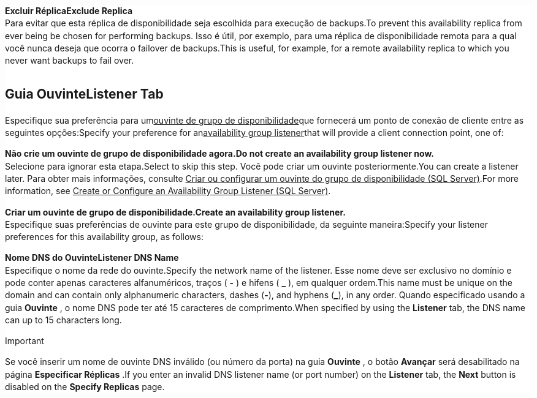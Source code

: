 <span data-ttu-id="880b3-223">**Excluir Réplica**</span><span class="sxs-lookup"><span data-stu-id="880b3-223">**Exclude Replica**</span></span>  
 <span data-ttu-id="880b3-224">Para evitar que esta réplica de disponibilidade seja escolhida para execução de backups.</span><span class="sxs-lookup"><span data-stu-id="880b3-224">To prevent this availability replica from ever being be chosen for performing backups.</span></span> <span data-ttu-id="880b3-225">Isso é útil, por exemplo, para uma réplica de disponibilidade remota para a qual você nunca deseja que ocorra o failover de backups.</span><span class="sxs-lookup"><span data-stu-id="880b3-225">This is useful, for example, for a remote availability replica to which you never want backups to fail over.</span></span>  
  
##  <a name="listener-tab"></a><a name="Listener"></a> <span data-ttu-id="880b3-226">Guia Ouvinte</span><span class="sxs-lookup"><span data-stu-id="880b3-226">Listener Tab</span></span>  
 <span data-ttu-id="880b3-227">Especifique sua preferência para um[ouvinte de grupo de disponibilidade](../../listeners-client-connectivity-application-failover.md)que fornecerá um ponto de conexão de cliente entre as seguintes opções:</span><span class="sxs-lookup"><span data-stu-id="880b3-227">Specify your preference for an[availability group listener](../../listeners-client-connectivity-application-failover.md)that will provide a client connection point, one of:</span></span>  
  
 <span data-ttu-id="880b3-228">**Não crie um ouvinte de grupo de disponibilidade agora.**</span><span class="sxs-lookup"><span data-stu-id="880b3-228">**Do not create an availability group listener now.**</span></span>  
 <span data-ttu-id="880b3-229">Selecione para ignorar esta etapa.</span><span class="sxs-lookup"><span data-stu-id="880b3-229">Select to skip this step.</span></span> <span data-ttu-id="880b3-230">Você pode criar um ouvinte posteriormente.</span><span class="sxs-lookup"><span data-stu-id="880b3-230">You can create a listener later.</span></span> <span data-ttu-id="880b3-231">Para obter mais informações, consulte [Criar ou configurar um ouvinte do grupo de disponibilidade &#40;SQL Server&#41;](create-or-configure-an-availability-group-listener-sql-server.md).</span><span class="sxs-lookup"><span data-stu-id="880b3-231">For more information, see [Create or Configure an Availability Group Listener &#40;SQL Server&#41;](create-or-configure-an-availability-group-listener-sql-server.md).</span></span>  
  
 <span data-ttu-id="880b3-232">**Criar um ouvinte de grupo de disponibilidade.**</span><span class="sxs-lookup"><span data-stu-id="880b3-232">**Create an availability group listener.**</span></span>  
 <span data-ttu-id="880b3-233">Especifique suas preferências de ouvinte para este grupo de disponibilidade, da seguinte maneira:</span><span class="sxs-lookup"><span data-stu-id="880b3-233">Specify your listener preferences for this availability group, as follows:</span></span>  
  
 <span data-ttu-id="880b3-234">**Nome DNS do Ouvinte**</span><span class="sxs-lookup"><span data-stu-id="880b3-234">**Listener DNS Name**</span></span>  
 <span data-ttu-id="880b3-235">Especifique o nome da rede do ouvinte.</span><span class="sxs-lookup"><span data-stu-id="880b3-235">Specify the network name of the listener.</span></span> <span data-ttu-id="880b3-236">Esse nome deve ser exclusivo no domínio e pode conter apenas caracteres alfanuméricos, traços ( **-** ) e hifens ( **_** ), em qualquer ordem.</span><span class="sxs-lookup"><span data-stu-id="880b3-236">This name must be unique on the domain and can contain only alphanumeric characters, dashes (**-**), and hyphens (**_**), in any order.</span></span> <span data-ttu-id="880b3-237">Quando especificado usando a guia **Ouvinte** , o nome DNS pode ter até 15 caracteres de comprimento.</span><span class="sxs-lookup"><span data-stu-id="880b3-237">When specified by using the **Listener** tab, the DNS name can up to 15 characters long.</span></span>  
  
> [!IMPORTANT]  
>  <span data-ttu-id="880b3-238">Se você inserir um nome de ouvinte DNS inválido (ou número da porta) na guia **Ouvinte** , o botão **Avançar** será desabilitado na página **Especificar Réplicas** .</span><span class="sxs-lookup"><span data-stu-id="880b3-238">If you enter an invalid DNS listener name (or port number) on the **Listener** tab, the **Next** button is disabled on the **Specify Replicas** page.</span></span>  
  